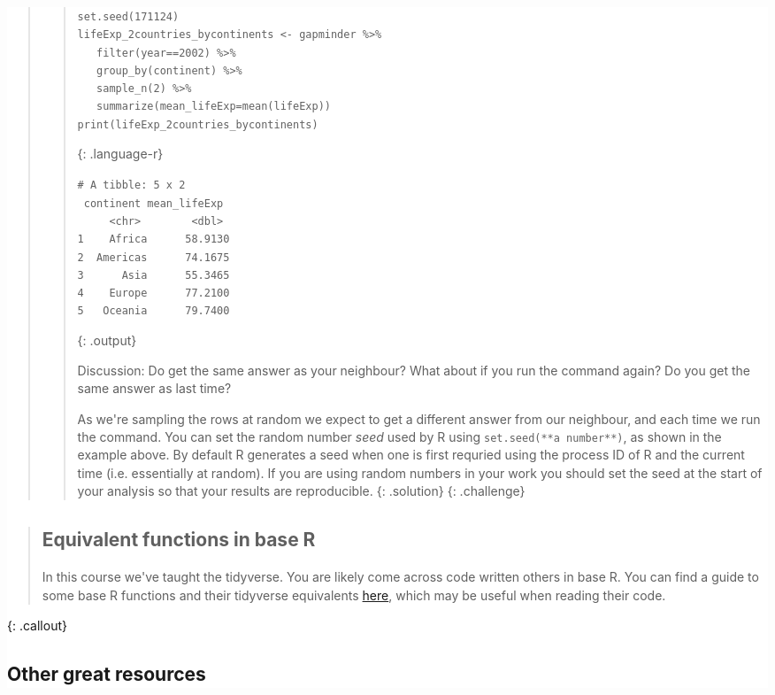 > >~~~
> >set.seed(171124)
> >lifeExp_2countries_bycontinents <- gapminder %>%
> >    filter(year==2002) %>%
> >    group_by(continent) %>%
> >    sample_n(2) %>%
> >    summarize(mean_lifeExp=mean(lifeExp)) 
> >print(lifeExp_2countries_bycontinents)
> >~~~
> >{: .language-r}
> >
> >
> >
> >~~~
> ># A tibble: 5 x 2
> >  continent mean_lifeExp
> >      <chr>        <dbl>
> >1    Africa      58.9130
> >2  Americas      74.1675
> >3      Asia      55.3465
> >4    Europe      77.2100
> >5   Oceania      79.7400
> >~~~
> >{: .output}
> >
> > Discussion: Do get the same answer as your neighbour?  What about if you run the command again? Do you get the
> > same answer as last time?
> > 
> > As we're sampling the rows at random we expect to get a different answer from our neighbour, and each time
> > we run the command.   You can set the random number _seed_ used by R using `set.seed(**a number**)`, as shown in the example above.
> > By default
> > R generates a seed when one is first requried using the process ID of R and the current time (i.e. essentially at
> > random). If you are using random numbers in your work you should set the seed at the start of your analysis
> > so that your results are reproducible. 
> {: .solution}
{: .challenge}


> ## Equivalent functions in base R
>
> In this course we've taught the tidyverse.  You are likely come across
> code written others in base R.  You can find a guide to some base R functions
> and their tidyverse equivalents [here](http://www.significantdigits.org/2017/10/switching-from-base-r-to-tidyverse/),
> which may be useful when reading their code.
>
{: .callout}
## Other great resources
